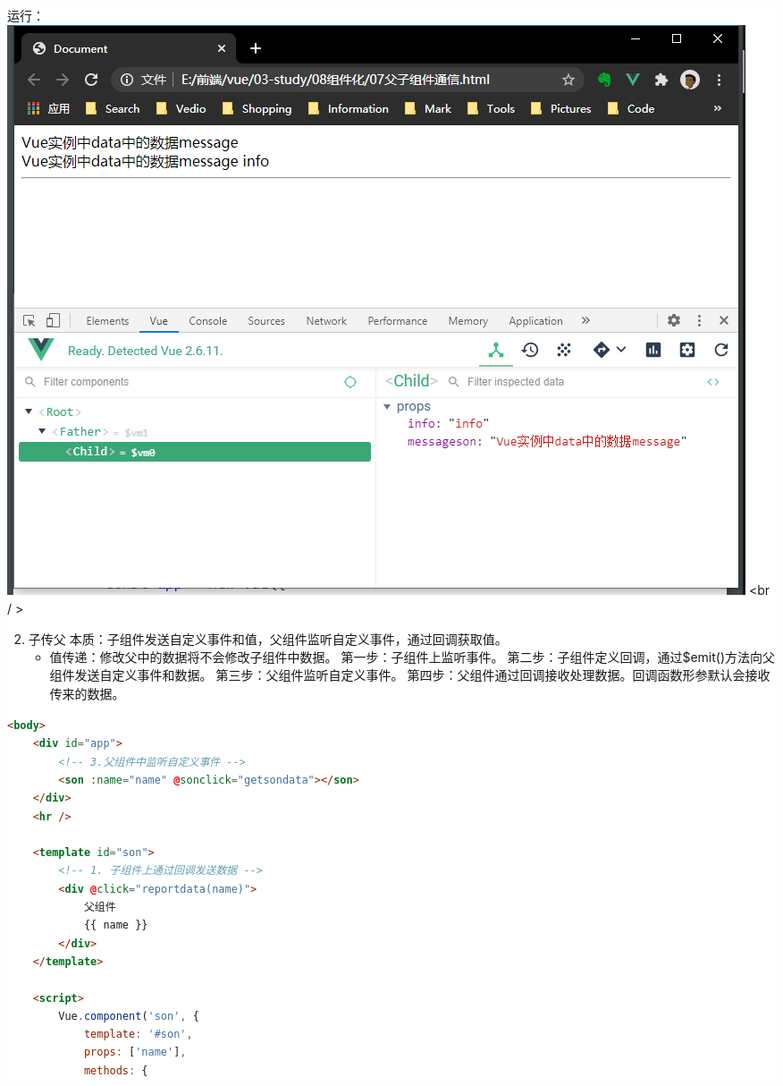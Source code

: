 运行：
![](../imgs/07组件化/6.png)
<br / >

2. 子传父
本质：子组件发送自定义事件和值，父组件监听自定义事件，通过回调获取值。
   + 值传递：修改父中的数据将不会修改子组件中数据。
第一步：子组件上监听事件。
第二步：子组件定义回调，通过$emit()方法向父组件发送自定义事件和数据。
第三步：父组件监听自定义事件。
第四步：父组件通过回调接收处理数据。回调函数形参默认会接收传来的数据。
```html
<body>
	<div id="app">
		<!-- 3.父组件中监听自定义事件 -->
		<son :name="name" @sonclick="getsondata"></son>
	</div>
	<hr />

	<template id="son">
		<!-- 1. 子组件上通过回调发送数据 -->
		<div @click="reportdata(name)">
			父组件
			{{ name }}
		</div>
	</template>

	<script>
		Vue.component('son', {
			template: '#son',
			props: ['name'],
			methods: {
```